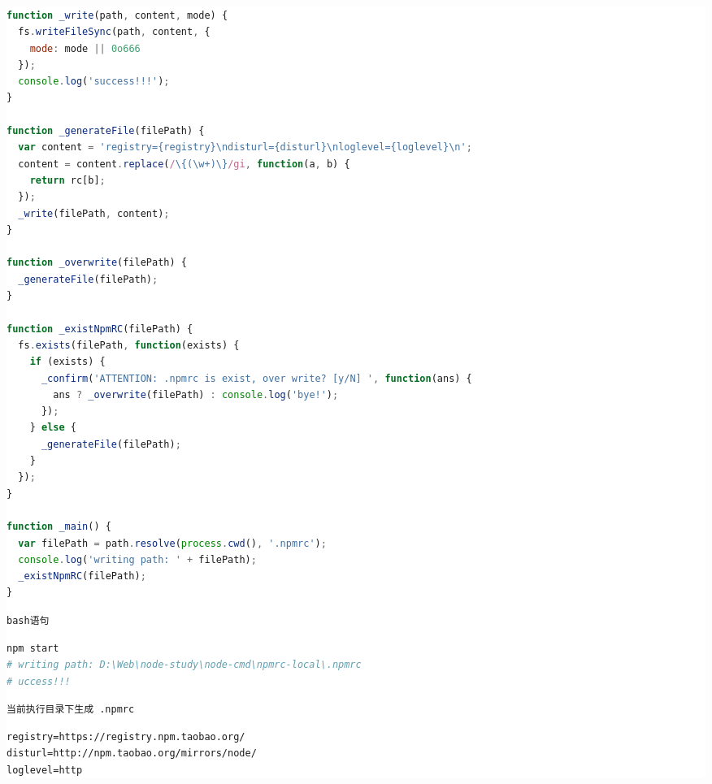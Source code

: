 ```js
function _write(path, content, mode) {
  fs.writeFileSync(path, content, {
    mode: mode || 0o666
  });
  console.log('success!!!');
}

function _generateFile(filePath) {
  var content = 'registry={registry}\ndisturl={disturl}\nloglevel={loglevel}\n';
  content = content.replace(/\{(\w+)\}/gi, function(a, b) {
    return rc[b];
  });
  _write(filePath, content);
}

function _overwrite(filePath) {
  _generateFile(filePath);
}

function _existNpmRC(filePath) {
  fs.exists(filePath, function(exists) {
    if (exists) {
      _confirm('ATTENTION: .npmrc is exist, over write? [y/N] ', function(ans) {
        ans ? _overwrite(filePath) : console.log('bye!');
      });
    } else {
      _generateFile(filePath);
    }
  });
}

function _main() {
  var filePath = path.resolve(process.cwd(), '.npmrc');
  console.log('writing path: ' + filePath);
  _existNpmRC(filePath);
}
```

`bash语句`

```bash
npm start
# writing path: D:\Web\node-study\node-cmd\npmrc-local\.npmrc
# uccess!!!
```

`当前执行目录下生成 .npmrc`

```txt
registry=https://registry.npm.taobao.org/
disturl=http://npm.taobao.org/mirrors/node/
loglevel=http
```
